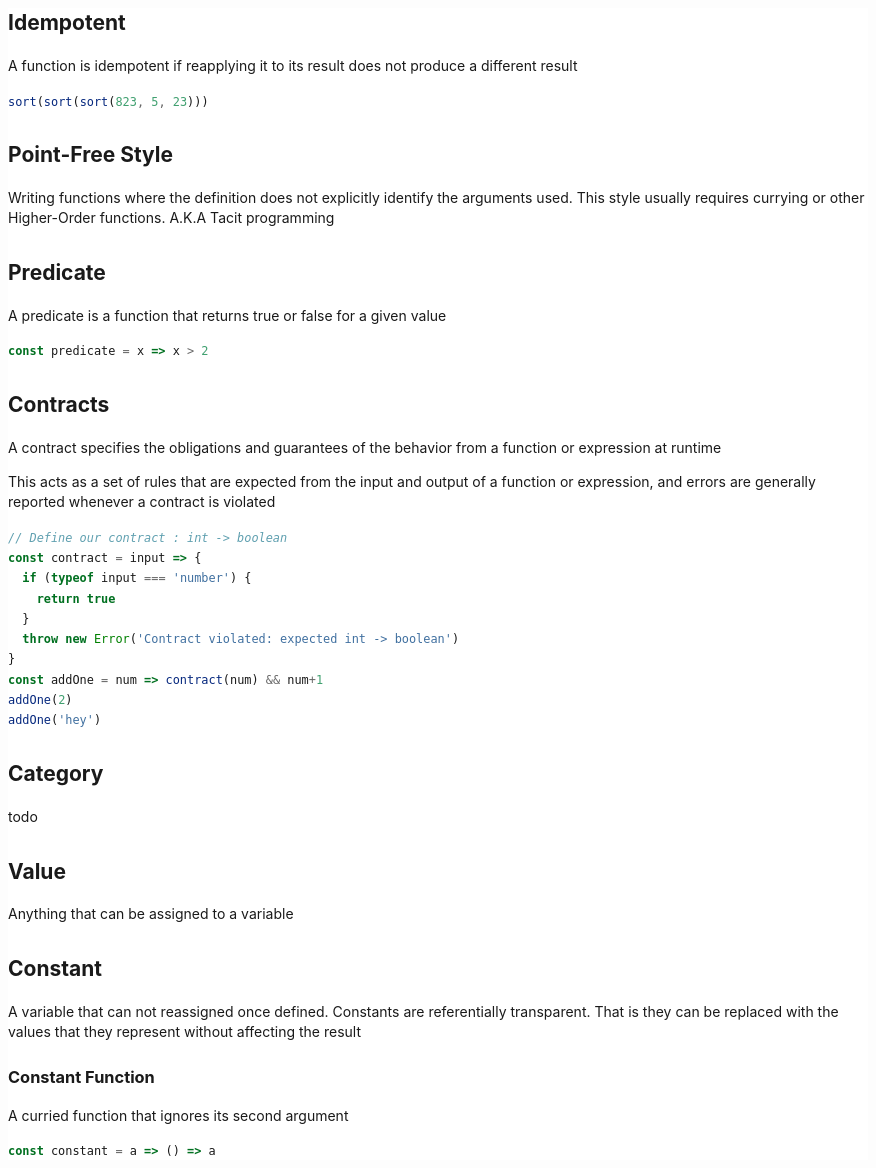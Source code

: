 ## Idempotent
A function is idempotent if reapplying it to its result does not produce a different result

```js
sort(sort(sort(823, 5, 23)))
```

## Point-Free Style
Writing functions where the definition does not explicitly identify the arguments used. This style usually requires currying or other Higher-Order functions. A.K.A Tacit programming

## Predicate
A predicate is a function that returns true or false for a given value
```js
const predicate = x => x > 2
```

## Contracts
A contract specifies the obligations and guarantees of the behavior from a function or expression at runtime

This acts as a set of rules that are expected from the input and output of a function or expression, and errors are generally reported whenever a contract is violated

```js
// Define our contract : int -> boolean
const contract = input => {
  if (typeof input === 'number') {
    return true
  }
  throw new Error('Contract violated: expected int -> boolean')
}
const addOne = num => contract(num) && num+1
addOne(2)
addOne('hey')
```


## Category
todo

## Value
Anything that can be assigned to a variable

## Constant
A variable that can not reassigned once defined. Constants are referentially transparent. That is they can be replaced with the values that they represent without affecting the result

### Constant Function
A curried function that ignores its second argument
```js
const constant = a => () => a
```
